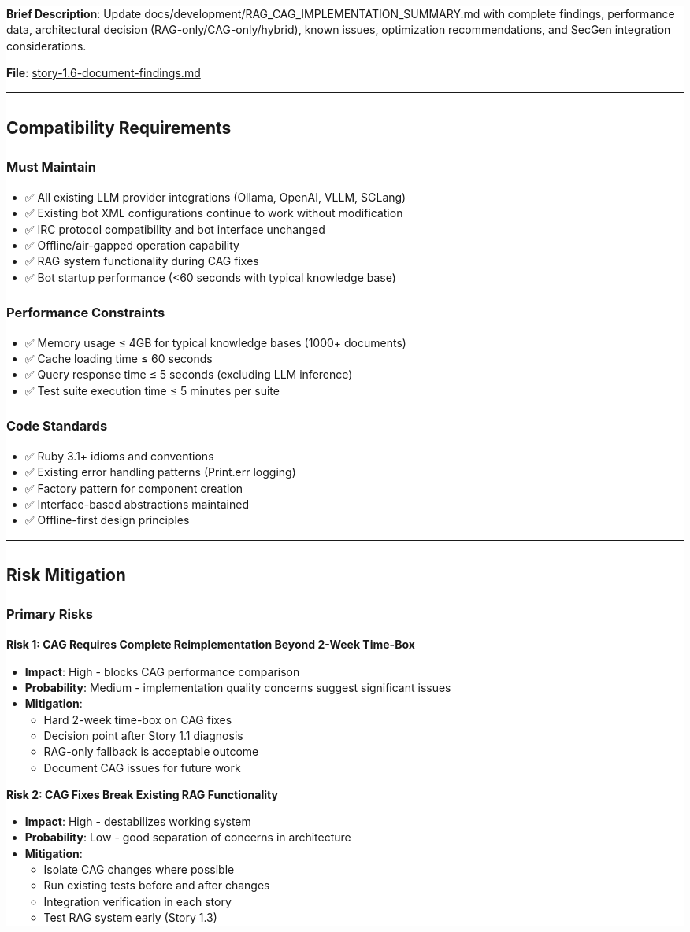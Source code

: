**Brief Description**: Update docs/development/RAG_CAG_IMPLEMENTATION_SUMMARY.md with complete findings, performance data, architectural decision (RAG-only/CAG-only/hybrid), known issues, optimization recommendations, and SecGen integration considerations.

**File**: [story-1.6-document-findings.md](story-1.6-document-findings.md)

---

## Compatibility Requirements

### Must Maintain
- ✅ All existing LLM provider integrations (Ollama, OpenAI, VLLM, SGLang)
- ✅ Existing bot XML configurations continue to work without modification
- ✅ IRC protocol compatibility and bot interface unchanged
- ✅ Offline/air-gapped operation capability
- ✅ RAG system functionality during CAG fixes
- ✅ Bot startup performance (<60 seconds with typical knowledge base)

### Performance Constraints
- ✅ Memory usage ≤ 4GB for typical knowledge bases (1000+ documents)
- ✅ Cache loading time ≤ 60 seconds
- ✅ Query response time ≤ 5 seconds (excluding LLM inference)
- ✅ Test suite execution time ≤ 5 minutes per suite

### Code Standards
- ✅ Ruby 3.1+ idioms and conventions
- ✅ Existing error handling patterns (Print.err logging)
- ✅ Factory pattern for component creation
- ✅ Interface-based abstractions maintained
- ✅ Offline-first design principles

---

## Risk Mitigation

### Primary Risks

**Risk 1: CAG Requires Complete Reimplementation Beyond 2-Week Time-Box**
- **Impact**: High - blocks CAG performance comparison
- **Probability**: Medium - implementation quality concerns suggest significant issues
- **Mitigation**:
  - Hard 2-week time-box on CAG fixes
  - Decision point after Story 1.1 diagnosis
  - RAG-only fallback is acceptable outcome
  - Document CAG issues for future work

**Risk 2: CAG Fixes Break Existing RAG Functionality**
- **Impact**: High - destabilizes working system
- **Probability**: Low - good separation of concerns in architecture
- **Mitigation**:
  - Isolate CAG changes where possible
  - Run existing tests before and after changes
  - Integration verification in each story
  - Test RAG system early (Story 1.3)

